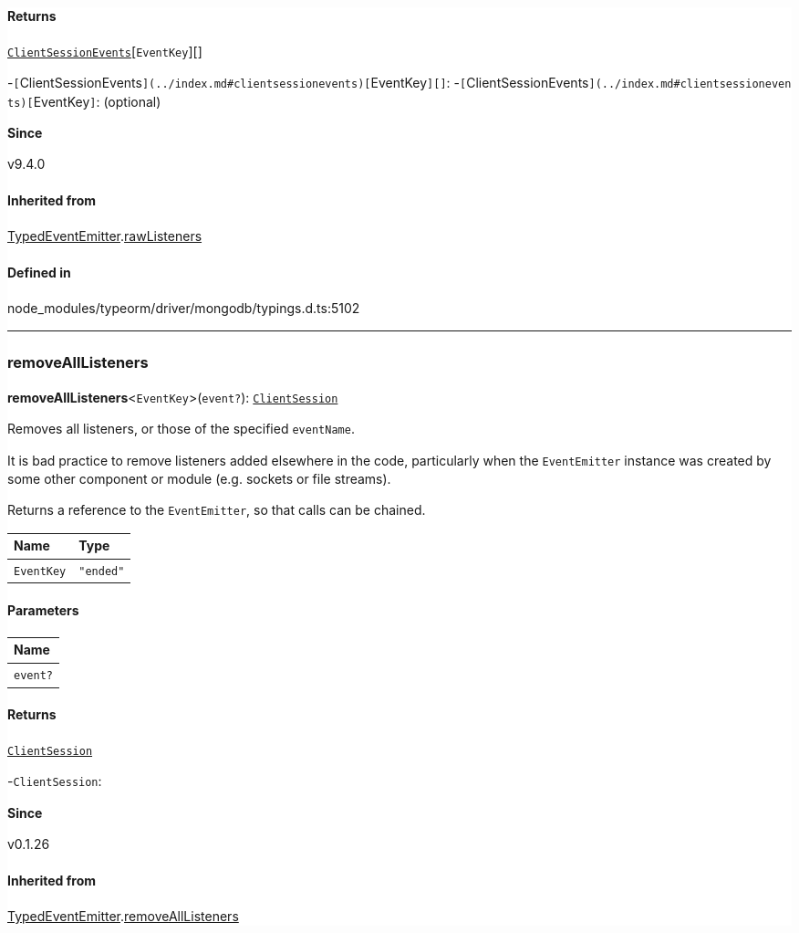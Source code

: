 #### Returns

[`ClientSessionEvents`](../index.md#clientsessionevents)[`EventKey`][]

-`[`ClientSessionEvents`](../index.md#clientsessionevents)[`EventKey`][]`: 
	-`[`ClientSessionEvents`](../index.md#clientsessionevents)[`EventKey`]`: (optional) 

**Since**

v9.4.0

#### Inherited from

[TypedEventEmitter](TypedEventEmitter.md).[rawListeners](TypedEventEmitter.md#rawlisteners)

#### Defined in

node_modules/typeorm/driver/mongodb/typings.d.ts:5102

___

### removeAllListeners

**removeAllListeners**<`EventKey`\>(`event?`): [`ClientSession`](ClientSession.md)

Removes all listeners, or those of the specified `eventName`.

It is bad practice to remove listeners added elsewhere in the code,
particularly when the `EventEmitter` instance was created by some other
component or module (e.g. sockets or file streams).

Returns a reference to the `EventEmitter`, so that calls can be chained.

| Name | Type |
| :------ | :------ |
| `EventKey` | ``"ended"`` |

#### Parameters

| Name |
| :------ |
| `event?` | `string` \| `symbol` \| `EventKey` |

#### Returns

[`ClientSession`](ClientSession.md)

-`ClientSession`: 

**Since**

v0.1.26

#### Inherited from

[TypedEventEmitter](TypedEventEmitter.md).[removeAllListeners](TypedEventEmitter.md#removealllisteners)
